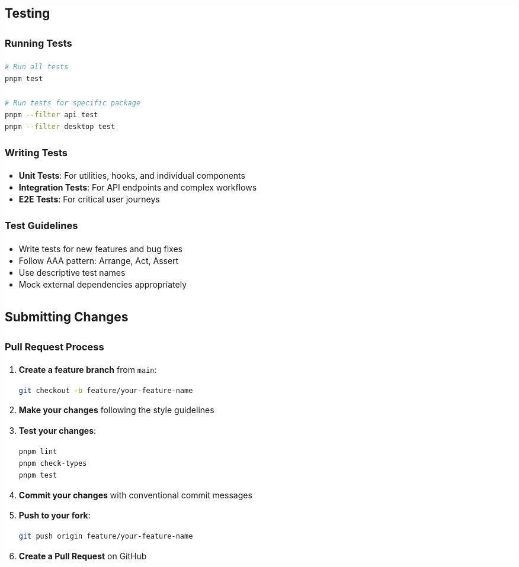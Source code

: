 ## Testing

### Running Tests

```bash
# Run all tests
pnpm test

# Run tests for specific package
pnpm --filter api test
pnpm --filter desktop test
```

### Writing Tests

- **Unit Tests**: For utilities, hooks, and individual components
- **Integration Tests**: For API endpoints and complex workflows
- **E2E Tests**: For critical user journeys

### Test Guidelines

- Write tests for new features and bug fixes
- Follow AAA pattern: Arrange, Act, Assert
- Use descriptive test names
- Mock external dependencies appropriately

## Submitting Changes

### Pull Request Process

1. **Create a feature branch** from `main`:

   ```bash
   git checkout -b feature/your-feature-name
   ```

2. **Make your changes** following the style guidelines

3. **Test your changes**:

   ```bash
   pnpm lint
   pnpm check-types
   pnpm test
   ```

4. **Commit your changes** with conventional commit messages

5. **Push to your fork**:

   ```bash
   git push origin feature/your-feature-name
   ```

6. **Create a Pull Request** on GitHub
